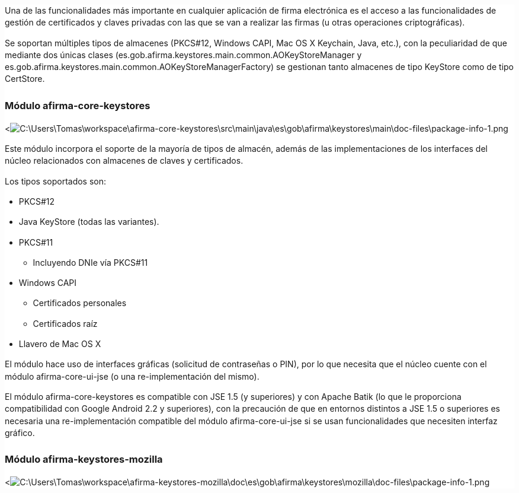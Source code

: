 Una de las funcionalidades más importante en cualquier aplicación de
firma electrónica es el acceso a las funcionalidades de gestión de
certificados y claves privadas con las que se van a realizar las firmas
(u otras operaciones criptográficas).

Se soportan múltiples tipos de almacenes (PKCS#12, Windows CAPI, Mac OS
X Keychain, Java, etc.), con la peculiaridad de que mediante dos únicas
clases (es.gob.afirma.keystores.main.common.AOKeyStoreManager y
es.gob.afirma.keystores.main.common.AOKeyStoreManagerFactory) se
gestionan tanto almacenes de tipo KeyStore como de tipo CertStore.

### Módulo afirma-core-keystores

<<img src="media/image4.png"
style="width:1.43282in;height:1.2093in"
alt="C:\Users\Tomas\workspace\afirma-core-keystores\src\main\java\es\gob\afirma\keystores\main\doc-files\package-info-1.png" />

Este módulo incorpora el soporte de la mayoría de tipos de almacén,
además de las implementaciones de los interfaces del núcleo relacionados
con almacenes de claves y certificados.

Los tipos soportados son:

-   PKCS#12

-   Java KeyStore (todas las variantes).

-   PKCS#11

    -   Incluyendo DNIe vía PKCS#11

-   Windows CAPI

    -   Certificados personales

    -   Certificados raíz

-   Llavero de Mac OS X

El módulo hace uso de interfaces gráficas (solicitud de contraseñas o
PIN), por lo que necesita que el núcleo cuente con el módulo
afirma-core-ui-jse (o una re-implementación del mismo).

El módulo afirma-core-keystores es compatible con JSE 1.5 (y superiores)
y con Apache Batik (lo que le proporciona compatibilidad con Google
Android 2.2 y superiores), con la precaución de que en entornos
distintos a JSE 1.5 o superiores es necesaria una re-implementación
compatible del módulo afirma-core-ui-jse si se usan funcionalidades que
necesiten interfaz gráfico.

### Módulo afirma-keystores-mozilla

<<img src="media/image5.png"
style="width:1.5814in;height:2.02743in"
alt="C:\Users\Tomas\workspace\afirma-keystores-mozilla\doc\es\gob\afirma\keystores\mozilla\doc-files\package-info-1.png" />
